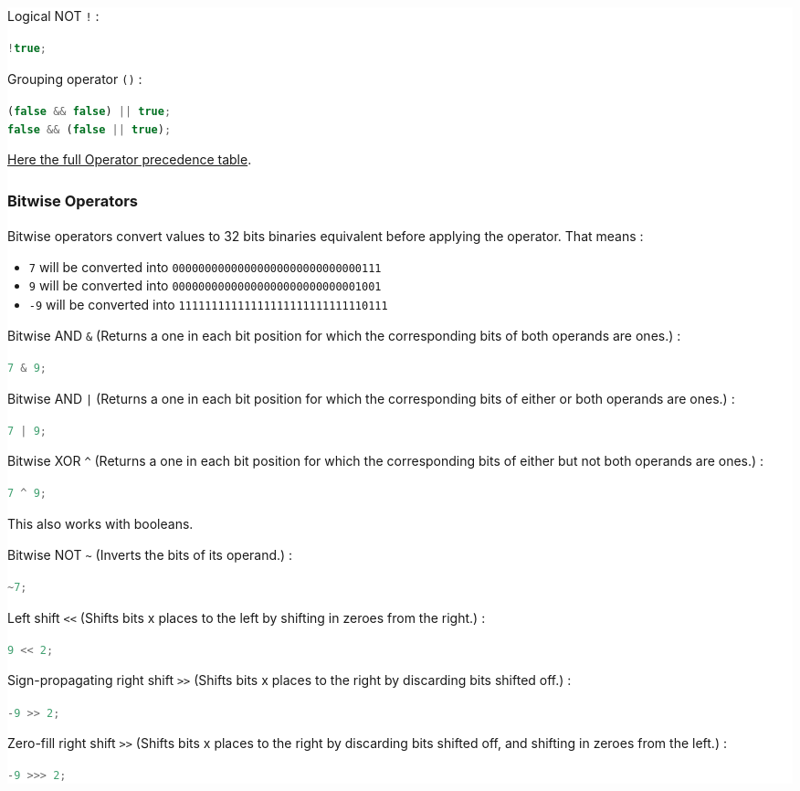 Logical NOT `!` :
```javascript
!true;
```

Grouping operator `()` :
```javascript
(false && false) || true;
false && (false || true);
```

[Here the full Operator precedence table](https://developer.mozilla.org/en-US/docs/Web/JavaScript/Reference/Operators/Operator_Precedence).

### Bitwise Operators

Bitwise operators convert values to 32 bits binaries equivalent before applying the operator.
That means :
* `7` will be converted into `00000000000000000000000000000111`
* `9` will be converted into `00000000000000000000000000001001`
* `-9` will be converted into `11111111111111111111111111110111`

Bitwise AND `&` (Returns a one in each bit position for which the corresponding bits of both operands are ones.) :
```javascript
7 & 9;
```

Bitwise AND `|` (Returns a one in each bit position for which the corresponding bits of either or both operands are ones.) :
```javascript
7 | 9;
```

Bitwise XOR `^` (Returns a one in each bit position for which the corresponding bits of either but not both operands are ones.) :
```javascript
7 ^ 9;
```
This also works with booleans.

Bitwise NOT `~` (Inverts the bits of its operand.) :
```javascript
~7;
```

Left shift `<<` (Shifts bits x places to the left by shifting in zeroes from the right.) :
```javascript
9 << 2;
```

Sign-propagating right shift `>>` (Shifts bits x places to the right by discarding bits shifted off.) :
```javascript
-9 >> 2;
```

Zero-fill right shift `>>` (Shifts bits x places to the right by discarding bits shifted off, and shifting in zeroes from the left.) :
```javascript
-9 >>> 2;
```
